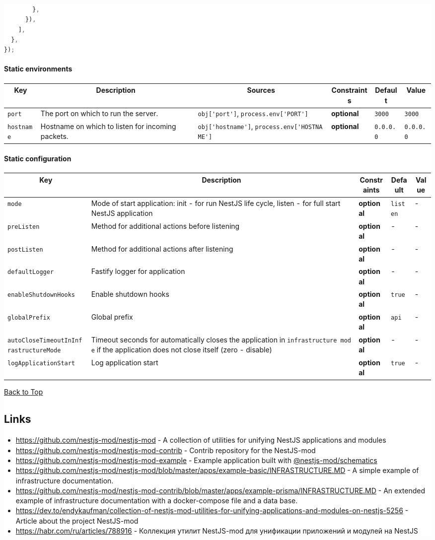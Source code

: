 ```typescript
        },
      }),
    ],
  },
});
```

#### Static environments

| Key        | Description                                       | Sources                                      | Constraints  | Default   | Value     |
| ---------- | ------------------------------------------------- | -------------------------------------------- | ------------ | --------- | --------- |
| `port`     | The port on which to run the server.              | `obj['port']`, `process.env['PORT']`         | **optional** | `3000`    | `3000`    |
| `hostname` | Hostname on which to listen for incoming packets. | `obj['hostname']`, `process.env['HOSTNAME']` | **optional** | `0.0.0.0` | `0.0.0.0` |

#### Static configuration

| Key                                    | Description                                                                                                                                 | Constraints  | Default  | Value |
| -------------------------------------- | ------------------------------------------------------------------------------------------------------------------------------------------- | ------------ | -------- | ----- |
| `mode`                                 | Mode of start application: init - for run NestJS life cycle, listen - for full start NestJS application                                     | **optional** | `listen` | -     |
| `preListen`                            | Method for additional actions before listening                                                                                              | **optional** | -        | -     |
| `postListen`                           | Method for additional actions after listening                                                                                               | **optional** | -        | -     |
| `defaultLogger`                        | Fastify logger for application                                                                                                              | **optional** | -        | -     |
| `enableShutdownHooks`                  | Enable shutdown hooks                                                                                                                       | **optional** | `true`   | -     |
| `globalPrefix`                         | Global prefix                                                                                                                               | **optional** | `api`    | -     |
| `autoCloseTimeoutInInfrastructureMode` | Timeout seconds for automatically closes the application in `infrastructure mode` if the application does not close itself (zero - disable) | **optional** | -        | -     |
| `logApplicationStart`                  | Log application start                                                                                                                       | **optional** | `true`   | -     |

[Back to Top](#modules)

## Links

- https://github.com/nestjs-mod/nestjs-mod - A collection of utilities for unifying NestJS applications and modules
- https://github.com/nestjs-mod/nestjs-mod-contrib - Contrib repository for the NestJS-mod
- https://github.com/nestjs-mod/nestjs-mod-example - Example application built with [@nestjs-mod/schematics](https://github.com/nestjs-mod/nestjs-mod/tree/master/libs/schematics)
- https://github.com/nestjs-mod/nestjs-mod/blob/master/apps/example-basic/INFRASTRUCTURE.MD - A simple example of infrastructure documentation.
- https://github.com/nestjs-mod/nestjs-mod-contrib/blob/master/apps/example-prisma/INFRASTRUCTURE.MD - An extended example of infrastructure documentation with a docker-compose file and a data base.
- https://dev.to/endykaufman/collection-of-nestjs-mod-utilities-for-unifying-applications-and-modules-on-nestjs-5256 - Article about the project NestJS-mod
- https://habr.com/ru/articles/788916 - Коллекция утилит NestJS-mod для унификации приложений и модулей на NestJS


[npm-image]: https://badgen.net/npm/v/@nestjs-mod/fastify
[npm-url]: https://npmjs.org/package/@nestjs-mod/fastify
[telegram-image]: https://img.shields.io/badge/group-telegram-blue.svg?maxAge=2592000
[telegram-url]: https://t.me/nestjs_mod
[discord-image]: https://img.shields.io/badge/discord-online-brightgreen.svg
[discord-url]: https://discord.gg/meY7UXaG
[downloads-image]: https://badgen.net/npm/dm/@nestjs-mod/fastify
[downloads-url]: https://npmjs.org/package/@nestjs-mod/fastify